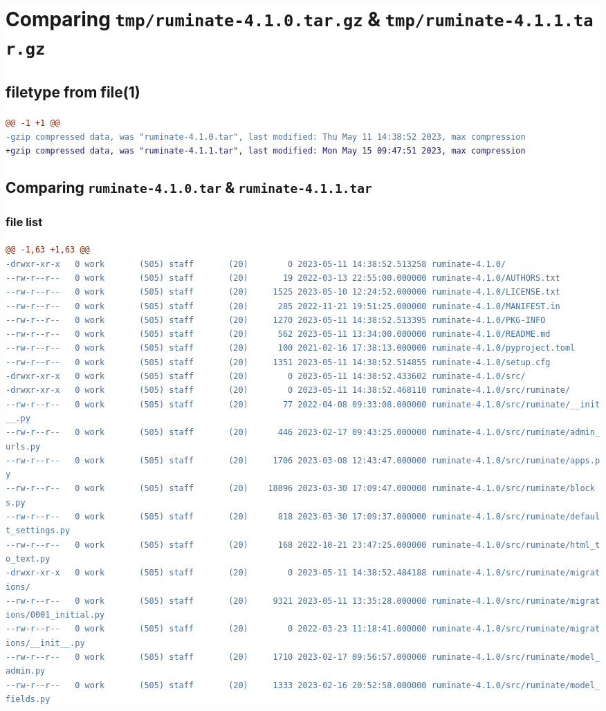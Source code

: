 # Comparing `tmp/ruminate-4.1.0.tar.gz` & `tmp/ruminate-4.1.1.tar.gz`

## filetype from file(1)

```diff
@@ -1 +1 @@
-gzip compressed data, was "ruminate-4.1.0.tar", last modified: Thu May 11 14:38:52 2023, max compression
+gzip compressed data, was "ruminate-4.1.1.tar", last modified: Mon May 15 09:47:51 2023, max compression
```

## Comparing `ruminate-4.1.0.tar` & `ruminate-4.1.1.tar`

### file list

```diff
@@ -1,63 +1,63 @@
-drwxr-xr-x   0 work       (505) staff       (20)        0 2023-05-11 14:38:52.513258 ruminate-4.1.0/
--rw-r--r--   0 work       (505) staff       (20)       19 2022-03-13 22:55:00.000000 ruminate-4.1.0/AUTHORS.txt
--rw-r--r--   0 work       (505) staff       (20)     1525 2023-05-10 12:24:52.000000 ruminate-4.1.0/LICENSE.txt
--rw-r--r--   0 work       (505) staff       (20)      285 2022-11-21 19:51:25.000000 ruminate-4.1.0/MANIFEST.in
--rw-r--r--   0 work       (505) staff       (20)     1270 2023-05-11 14:38:52.513395 ruminate-4.1.0/PKG-INFO
--rw-r--r--   0 work       (505) staff       (20)      562 2023-05-11 13:34:00.000000 ruminate-4.1.0/README.md
--rw-r--r--   0 work       (505) staff       (20)      100 2021-02-16 17:38:13.000000 ruminate-4.1.0/pyproject.toml
--rw-r--r--   0 work       (505) staff       (20)     1351 2023-05-11 14:38:52.514855 ruminate-4.1.0/setup.cfg
-drwxr-xr-x   0 work       (505) staff       (20)        0 2023-05-11 14:38:52.433602 ruminate-4.1.0/src/
-drwxr-xr-x   0 work       (505) staff       (20)        0 2023-05-11 14:38:52.468110 ruminate-4.1.0/src/ruminate/
--rw-r--r--   0 work       (505) staff       (20)       77 2022-04-08 09:33:08.000000 ruminate-4.1.0/src/ruminate/__init__.py
--rw-r--r--   0 work       (505) staff       (20)      446 2023-02-17 09:43:25.000000 ruminate-4.1.0/src/ruminate/admin_urls.py
--rw-r--r--   0 work       (505) staff       (20)     1706 2023-03-08 12:43:47.000000 ruminate-4.1.0/src/ruminate/apps.py
--rw-r--r--   0 work       (505) staff       (20)    18096 2023-03-30 17:09:47.000000 ruminate-4.1.0/src/ruminate/blocks.py
--rw-r--r--   0 work       (505) staff       (20)      818 2023-03-30 17:09:37.000000 ruminate-4.1.0/src/ruminate/default_settings.py
--rw-r--r--   0 work       (505) staff       (20)      168 2022-10-21 23:47:25.000000 ruminate-4.1.0/src/ruminate/html_to_text.py
-drwxr-xr-x   0 work       (505) staff       (20)        0 2023-05-11 14:38:52.484188 ruminate-4.1.0/src/ruminate/migrations/
--rw-r--r--   0 work       (505) staff       (20)     9321 2023-05-11 13:35:28.000000 ruminate-4.1.0/src/ruminate/migrations/0001_initial.py
--rw-r--r--   0 work       (505) staff       (20)        0 2022-03-23 11:18:41.000000 ruminate-4.1.0/src/ruminate/migrations/__init__.py
--rw-r--r--   0 work       (505) staff       (20)     1710 2023-02-17 09:56:57.000000 ruminate-4.1.0/src/ruminate/model_admin.py
--rw-r--r--   0 work       (505) staff       (20)     1333 2023-02-16 20:52:58.000000 ruminate-4.1.0/src/ruminate/model_fields.py
```